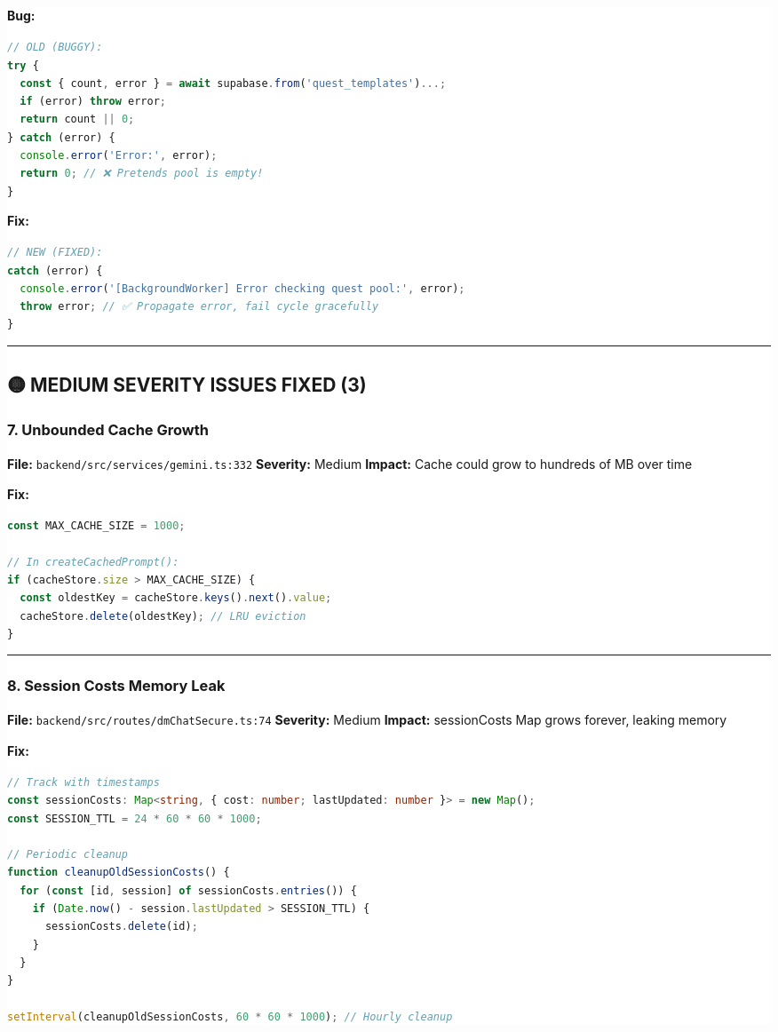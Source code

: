 **Bug:**
```typescript
// OLD (BUGGY):
try {
  const { count, error } = await supabase.from('quest_templates')...;
  if (error) throw error;
  return count || 0;
} catch (error) {
  console.error('Error:', error);
  return 0; // ❌ Pretends pool is empty!
}
```

**Fix:**
```typescript
// NEW (FIXED):
catch (error) {
  console.error('[BackgroundWorker] Error checking quest pool:', error);
  throw error; // ✅ Propagate error, fail cycle gracefully
}
```

---

## 🟡 MEDIUM SEVERITY ISSUES FIXED (3)

### 7. Unbounded Cache Growth
**File:** `backend/src/services/gemini.ts:332`
**Severity:** Medium
**Impact:** Cache could grow to hundreds of MB over time

**Fix:**
```typescript
const MAX_CACHE_SIZE = 1000;

// In createCachedPrompt():
if (cacheStore.size > MAX_CACHE_SIZE) {
  const oldestKey = cacheStore.keys().next().value;
  cacheStore.delete(oldestKey); // LRU eviction
}
```

---

### 8. Session Costs Memory Leak
**File:** `backend/src/routes/dmChatSecure.ts:74`
**Severity:** Medium
**Impact:** sessionCosts Map grows forever, leaking memory

**Fix:**
```typescript
// Track with timestamps
const sessionCosts: Map<string, { cost: number; lastUpdated: number }> = new Map();
const SESSION_TTL = 24 * 60 * 60 * 1000;

// Periodic cleanup
function cleanupOldSessionCosts() {
  for (const [id, session] of sessionCosts.entries()) {
    if (Date.now() - session.lastUpdated > SESSION_TTL) {
      sessionCosts.delete(id);
    }
  }
}

setInterval(cleanupOldSessionCosts, 60 * 60 * 1000); // Hourly cleanup
```
